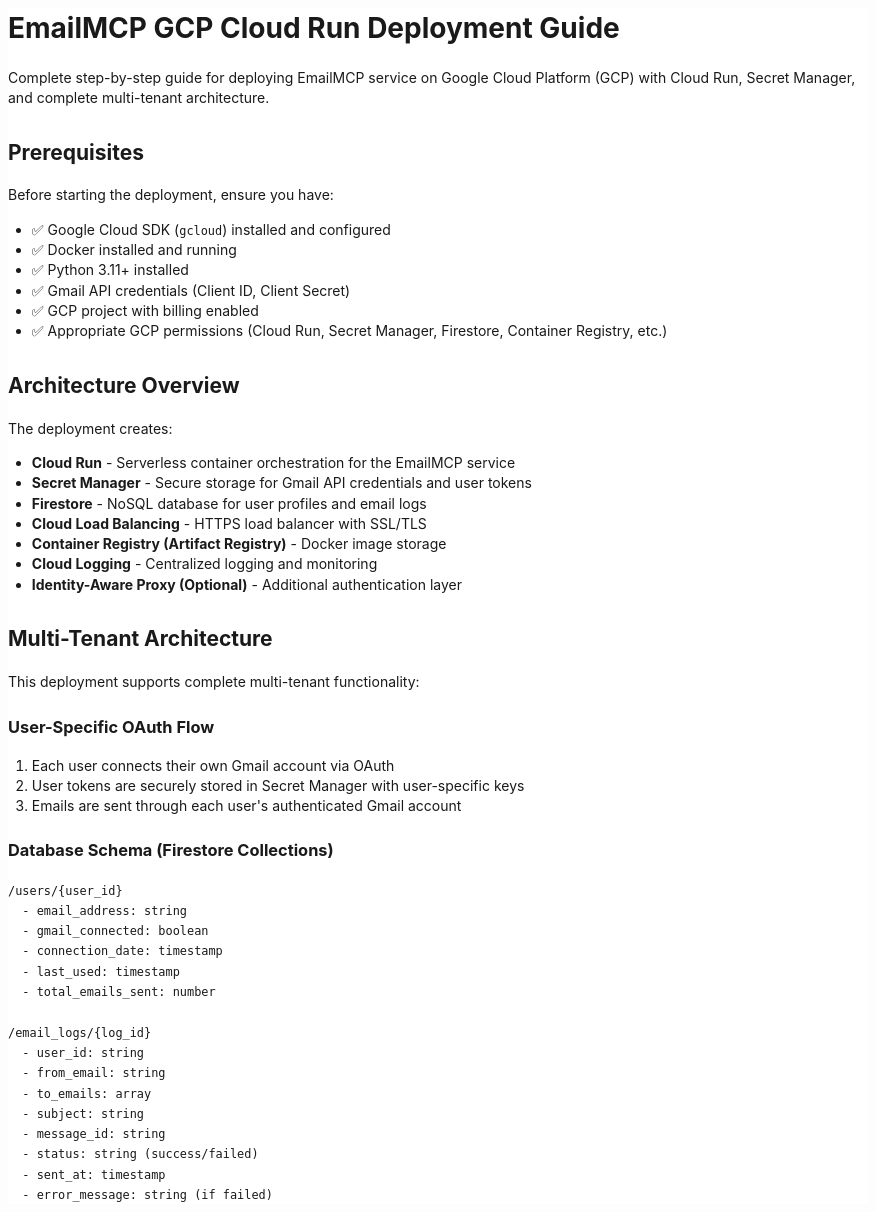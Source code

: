 # EmailMCP GCP Cloud Run Deployment Guide

Complete step-by-step guide for deploying EmailMCP service on Google Cloud Platform (GCP) with Cloud Run, Secret Manager, and complete multi-tenant architecture.

## Prerequisites

Before starting the deployment, ensure you have:

- ✅ Google Cloud SDK (`gcloud`) installed and configured
- ✅ Docker installed and running
- ✅ Python 3.11+ installed
- ✅ Gmail API credentials (Client ID, Client Secret)
- ✅ GCP project with billing enabled
- ✅ Appropriate GCP permissions (Cloud Run, Secret Manager, Firestore, Container Registry, etc.)

## Architecture Overview

The deployment creates:
- **Cloud Run** - Serverless container orchestration for the EmailMCP service
- **Secret Manager** - Secure storage for Gmail API credentials and user tokens
- **Firestore** - NoSQL database for user profiles and email logs
- **Cloud Load Balancing** - HTTPS load balancer with SSL/TLS
- **Container Registry (Artifact Registry)** - Docker image storage
- **Cloud Logging** - Centralized logging and monitoring
- **Identity-Aware Proxy (Optional)** - Additional authentication layer

## Multi-Tenant Architecture

This deployment supports complete multi-tenant functionality:

### User-Specific OAuth Flow
1. Each user connects their own Gmail account via OAuth
2. User tokens are securely stored in Secret Manager with user-specific keys
3. Emails are sent through each user's authenticated Gmail account

### Database Schema (Firestore Collections)

```
/users/{user_id}
  - email_address: string
  - gmail_connected: boolean
  - connection_date: timestamp
  - last_used: timestamp
  - total_emails_sent: number

/email_logs/{log_id}
  - user_id: string
  - from_email: string
  - to_emails: array
  - subject: string
  - message_id: string
  - status: string (success/failed)
  - sent_at: timestamp
  - error_message: string (if failed)
```
